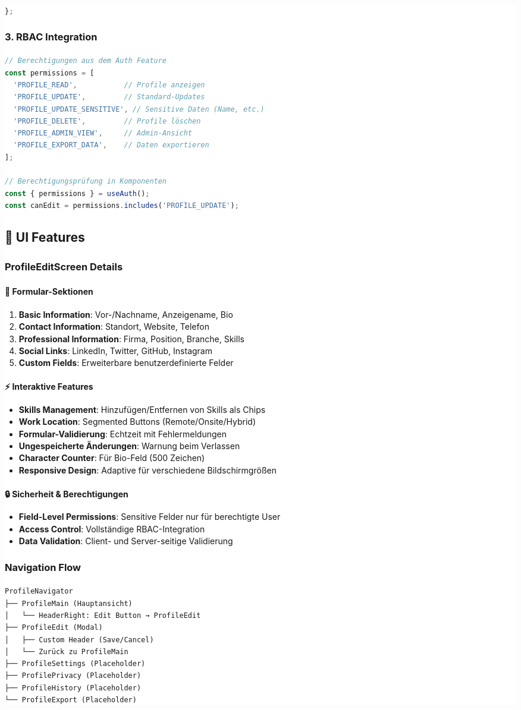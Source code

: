 ```typescript
};
```

### 3. RBAC Integration

```typescript
// Berechtigungen aus dem Auth Feature
const permissions = [
  'PROFILE_READ',           // Profile anzeigen
  'PROFILE_UPDATE',         // Standard-Updates
  'PROFILE_UPDATE_SENSITIVE', // Sensitive Daten (Name, etc.)
  'PROFILE_DELETE',         // Profile löschen
  'PROFILE_ADMIN_VIEW',     // Admin-Ansicht
  'PROFILE_EXPORT_DATA',    // Daten exportieren
];

// Berechtigungsprüfung in Komponenten
const { permissions } = useAuth();
const canEdit = permissions.includes('PROFILE_UPDATE');
```

## 🎨 UI Features

### ProfileEditScreen Details

#### 📝 Formular-Sektionen
1. **Basic Information**: Vor-/Nachname, Anzeigename, Bio
2. **Contact Information**: Standort, Website, Telefon  
3. **Professional Information**: Firma, Position, Branche, Skills
4. **Social Links**: LinkedIn, Twitter, GitHub, Instagram
5. **Custom Fields**: Erweiterbare benutzerdefinierte Felder

#### ⚡ Interaktive Features
- **Skills Management**: Hinzufügen/Entfernen von Skills als Chips
- **Work Location**: Segmented Buttons (Remote/Onsite/Hybrid)
- **Formular-Validierung**: Echtzeit mit Fehlermeldungen
- **Ungespeicherte Änderungen**: Warnung beim Verlassen
- **Character Counter**: Für Bio-Feld (500 Zeichen)
- **Responsive Design**: Adaptive für verschiedene Bildschirmgrößen

#### 🔒 Sicherheit & Berechtigungen
- **Field-Level Permissions**: Sensitive Felder nur für berechtigte User
- **Access Control**: Vollständige RBAC-Integration
- **Data Validation**: Client- und Server-seitige Validierung

### Navigation Flow

```
ProfileNavigator
├── ProfileMain (Hauptansicht)
│   └── HeaderRight: Edit Button → ProfileEdit
├── ProfileEdit (Modal)
│   ├── Custom Header (Save/Cancel)
│   └── Zurück zu ProfileMain
├── ProfileSettings (Placeholder)
├── ProfilePrivacy (Placeholder)  
├── ProfileHistory (Placeholder)
└── ProfileExport (Placeholder)
```
